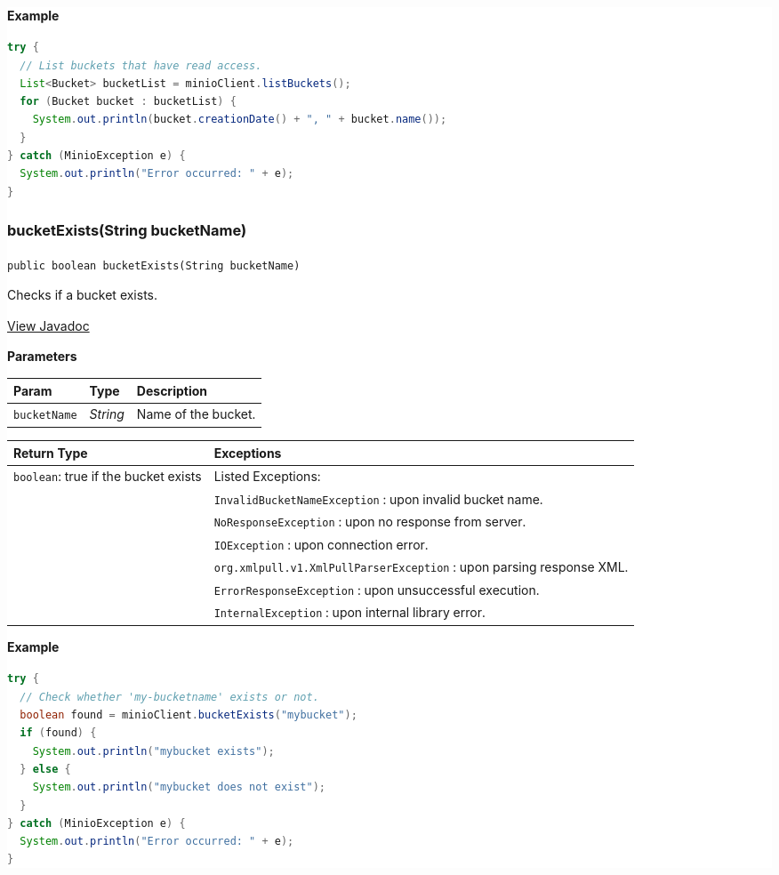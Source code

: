 
__Example__


```java
try {
  // List buckets that have read access.
  List<Bucket> bucketList = minioClient.listBuckets();
  for (Bucket bucket : bucketList) {
    System.out.println(bucket.creationDate() + ", " + bucket.name());
  }
} catch (MinioException e) {
  System.out.println("Error occurred: " + e);
}
```

<a name="bucketExists"></a>
### bucketExists(String bucketName)

`public boolean bucketExists(String bucketName)`

Checks if a bucket exists.

[View Javadoc](http://minio.github.io/minio-java/io/minio/MinioClient.html#bucketExists-java.lang.String-)


__Parameters__


|Param   | Type	  | Description  |
|:--- |:--- |:--- |
| ``bucketName``  | _String_  | Name of the bucket.  |


| Return Type	  | Exceptions	  |
|:--- |:--- |
|  ``boolean``: true if the bucket exists  | Listed Exceptions: |
|        |  ``InvalidBucketNameException`` : upon invalid bucket name. |
|        | ``NoResponseException`` : upon no response from server.            |
|        | ``IOException`` : upon connection error.            |
|        | ``org.xmlpull.v1.XmlPullParserException`` : upon parsing response XML.            |
|        | ``ErrorResponseException`` : upon unsuccessful execution.            |
|        | ``InternalException`` : upon internal library error.        |



__Example__


```java
try {
  // Check whether 'my-bucketname' exists or not.
  boolean found = minioClient.bucketExists("mybucket");
  if (found) {
    System.out.println("mybucket exists");
  } else {
    System.out.println("mybucket does not exist");
  }
} catch (MinioException e) {
  System.out.println("Error occurred: " + e);
}
```
